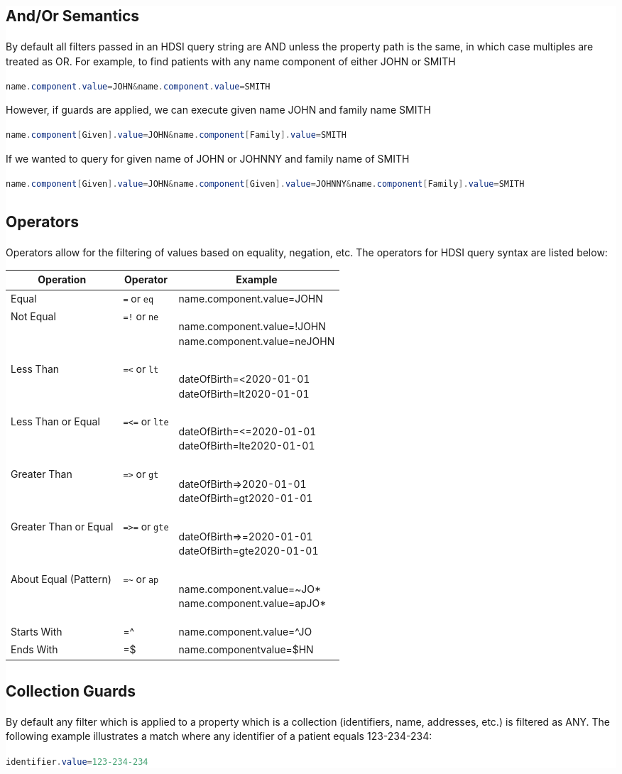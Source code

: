 ## And/Or Semantics

By default all filters passed in an HDSI query string are AND unless the property path is the same, in which case multiples are treated as OR. For example, to find patients with any name component of either JOHN or SMITH

```csharp
name.component.value=JOHN&name.component.value=SMITH
```

However, if guards are applied, we can execute given name JOHN and family name SMITH

```csharp
name.component[Given].value=JOHN&name.component[Family].value=SMITH
```

If we wanted to query for given name of JOHN or JOHNNY and family name of SMITH

```csharp
name.component[Given].value=JOHN&name.component[Given].value=JOHNNY&name.component[Family].value=SMITH
```

## Operators

Operators allow for the filtering of values based on equality, negation, etc. The operators for HDSI query syntax are listed below:

| Operation             | Operator       | Example                                                           |
| --------------------- | -------------- | ----------------------------------------------------------------- |
| Equal                 | `=` or `eq`    | name.component.value=JOHN                                         |
| Not Equal             | `=!` or `ne`   | <p>name.component.value=!JOHN<br>name.component.value=neJOHN</p>  |
| Less Than             | `=<` or `lt`   | <p>dateOfBirth=&#x3C;2020-01-01<br>dateOfBirth=lt2020-01-01</p>   |
| Less Than or Equal    | `=<=` or `lte` | <p>dateOfBirth=&#x3C;=2020-01-01<br>dateOfBirth=lte2020-01-01</p> |
| Greater Than          | `=>` or `gt`   | <p>dateOfBirth=>2020-01-01<br>dateOfBirth=gt2020-01-01</p>        |
| Greater Than or Equal | `=>=` or `gte` | <p>dateOfBirth=>=2020-01-01<br>dateOfBirth=gte2020-01-01</p>      |
| About Equal (Pattern) | `=~` or `ap`   | <p>name.component.value=~JO*<br>name.component.value=apJO*</p>    |
| Starts With           | =^             | name.component.value=^JO                                          |
| Ends With             | =$             | name.componentvalue=$HN                                           |

## Collection Guards

By default any filter which is applied to a property which is a collection (identifiers, name, addresses, etc.) is filtered as ANY. The following example illustrates a match where any identifier of a patient equals 123-234-234:

```csharp
identifier.value=123-234-234
```
